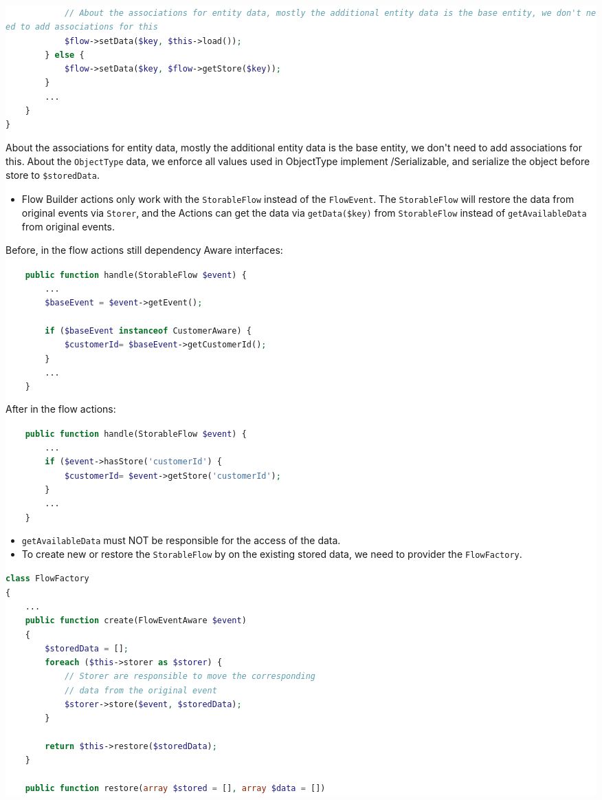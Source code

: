 ```php
            // About the associations for entity data, mostly the additional entity data is the base entity, we don't need to add associations for this
            $flow->setData($key, $this->load());
        } else {
            $flow->setData($key, $flow->getStore($key));
        }
        ...
    }
}
```

About the associations for entity data, mostly the additional entity data is the base entity, we don't need to add associations for this.
About the `ObjectType` data, we enforce all values used in ObjectType implement /Serializable, and serialize the object before store to `$storedData`.

* Flow Builder actions only work with the `StorableFlow` instead of the `FlowEvent`. The `StorableFlow` will restore the data from original events via `Storer`,
  and the Actions can get the data via `getData($key)` from `StorableFlow` instead of `getAvailableData` from original events.

Before, in the flow actions still dependency Aware interfaces:

```php
    public function handle(StorableFlow $event) {
        ...
        $baseEvent = $event->getEvent();
    
        if ($baseEvent instanceof CustomerAware) {
            $customerId= $baseEvent->getCustomerId();
        }
        ...
    }
```
After in the flow actions:

```php
    public function handle(StorableFlow $event) {
        ...
        if ($event->hasStore('customerId') {
            $customerId= $event->getStore('customerId');
        }
        ...
    }
```

* `getAvailableData` must NOT be responsible for the access of the data.
* To create new or restore the `StorableFlow` by on the existing stored data, we need to provider the `FlowFactory`.

```php
class FlowFactory
{    
    ...
    public function create(FlowEventAware $event)
    {
        $storedData = [];
        foreach ($this->storer as $storer) {
            // Storer are responsible to move the corresponding 
            // data from the original event 
            $storer->store($event, $storedData);
        }
        
        return $this->restore($storedData);
    }
  
    public function restore(array $stored = [], array $data = [])
```